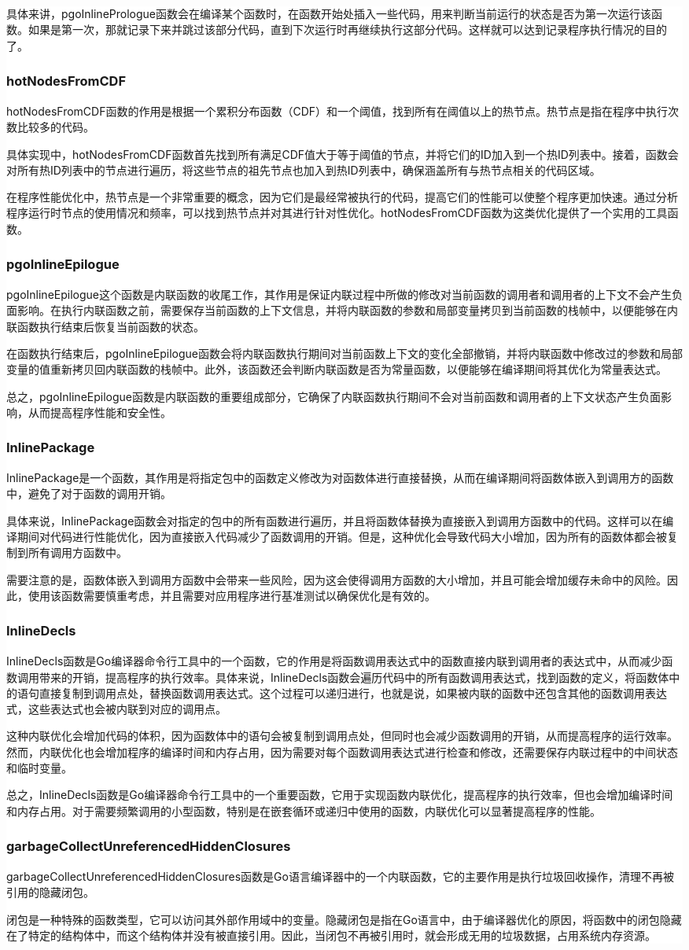 具体来讲，pgoInlinePrologue函数会在编译某个函数时，在函数开始处插入一些代码，用来判断当前运行的状态是否为第一次运行该函数。如果是第一次，那就记录下来并跳过该部分代码，直到下次运行时再继续执行这部分代码。这样就可以达到记录程序执行情况的目的了。



### hotNodesFromCDF

hotNodesFromCDF函数的作用是根据一个累积分布函数（CDF）和一个阈值，找到所有在阈值以上的热节点。热节点是指在程序中执行次数比较多的代码。 

具体实现中，hotNodesFromCDF函数首先找到所有满足CDF值大于等于阈值的节点，并将它们的ID加入到一个热ID列表中。接着，函数会对所有热ID列表中的节点进行遍历，将这些节点的祖先节点也加入到热ID列表中，确保涵盖所有与热节点相关的代码区域。 

在程序性能优化中，热节点是一个非常重要的概念，因为它们是最经常被执行的代码，提高它们的性能可以使整个程序更加快速。通过分析程序运行时节点的使用情况和频率，可以找到热节点并对其进行针对性优化。hotNodesFromCDF函数为这类优化提供了一个实用的工具函数。



### pgoInlineEpilogue

pgoInlineEpilogue这个函数是内联函数的收尾工作，其作用是保证内联过程中所做的修改对当前函数的调用者和调用者的上下文不会产生负面影响。在执行内联函数之前，需要保存当前函数的上下文信息，并将内联函数的参数和局部变量拷贝到当前函数的栈帧中，以便能够在内联函数执行结束后恢复当前函数的状态。

在函数执行结束后，pgoInlineEpilogue函数会将内联函数执行期间对当前函数上下文的变化全部撤销，并将内联函数中修改过的参数和局部变量的值重新拷贝回内联函数的栈帧中。此外，该函数还会判断内联函数是否为常量函数，以便能够在编译期间将其优化为常量表达式。

总之，pgoInlineEpilogue函数是内联函数的重要组成部分，它确保了内联函数执行期间不会对当前函数和调用者的上下文状态产生负面影响，从而提高程序性能和安全性。



### InlinePackage

InlinePackage是一个函数，其作用是将指定包中的函数定义修改为对函数体进行直接替换，从而在编译期间将函数体嵌入到调用方的函数中，避免了对于函数的调用开销。

具体来说，InlinePackage函数会对指定的包中的所有函数进行遍历，并且将函数体替换为直接嵌入到调用方函数中的代码。这样可以在编译期间对代码进行性能优化，因为直接嵌入代码减少了函数调用的开销。但是，这种优化会导致代码大小增加，因为所有的函数体都会被复制到所有调用方函数中。

需要注意的是，函数体嵌入到调用方函数中会带来一些风险，因为这会使得调用方函数的大小增加，并且可能会增加缓存未命中的风险。因此，使用该函数需要慎重考虑，并且需要对应用程序进行基准测试以确保优化是有效的。



### InlineDecls

InlineDecls函数是Go编译器命令行工具中的一个函数，它的作用是将函数调用表达式中的函数直接内联到调用者的表达式中，从而减少函数调用带来的开销，提高程序的执行效率。具体来说，InlineDecls函数会遍历代码中的所有函数调用表达式，找到函数的定义，将函数体中的语句直接复制到调用点处，替换函数调用表达式。这个过程可以递归进行，也就是说，如果被内联的函数中还包含其他的函数调用表达式，这些表达式也会被内联到对应的调用点。

这种内联优化会增加代码的体积，因为函数体中的语句会被复制到调用点处，但同时也会减少函数调用的开销，从而提高程序的运行效率。然而，内联优化也会增加程序的编译时间和内存占用，因为需要对每个函数调用表达式进行检查和修改，还需要保存内联过程中的中间状态和临时变量。

总之，InlineDecls函数是Go编译器命令行工具中的一个重要函数，它用于实现函数内联优化，提高程序的执行效率，但也会增加编译时间和内存占用。对于需要频繁调用的小型函数，特别是在嵌套循环或递归中使用的函数，内联优化可以显著提高程序的性能。



### garbageCollectUnreferencedHiddenClosures

garbageCollectUnreferencedHiddenClosures函数是Go语言编译器中的一个内联函数，它的主要作用是执行垃圾回收操作，清理不再被引用的隐藏闭包。

闭包是一种特殊的函数类型，它可以访问其外部作用域中的变量。隐藏闭包是指在Go语言中，由于编译器优化的原因，将函数中的闭包隐藏在了特定的结构体中，而这个结构体并没有被直接引用。因此，当闭包不再被引用时，就会形成无用的垃圾数据，占用系统内存资源。
